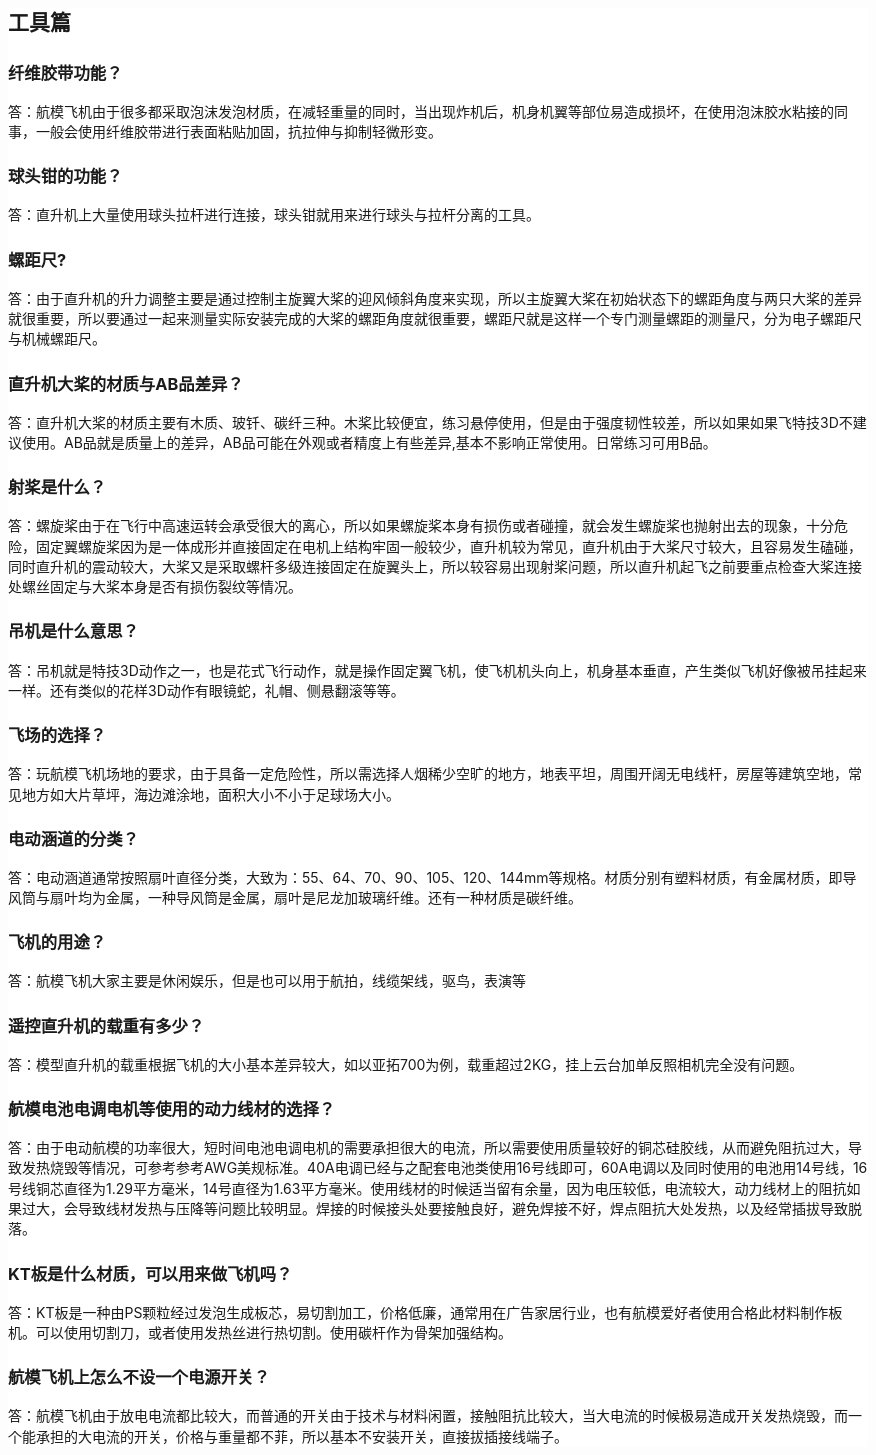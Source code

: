 ## 工具篇

### 纤维胶带功能？
答：航模飞机由于很多都采取泡沫发泡材质，在减轻重量的同时，当出现炸机后，机身机翼等部位易造成损坏，在使用泡沫胶水粘接的同事，一般会使用纤维胶带进行表面粘贴加固，抗拉伸与抑制轻微形变。

### 球头钳的功能？
答：直升机上大量使用球头拉杆进行连接，球头钳就用来进行球头与拉杆分离的工具。

### 螺距尺?
答：由于直升机的升力调整主要是通过控制主旋翼大桨的迎风倾斜角度来实现，所以主旋翼大桨在初始状态下的螺距角度与两只大桨的差异就很重要，所以要通过一起来测量实际安装完成的大桨的螺距角度就很重要，螺距尺就是这样一个专门测量螺距的测量尺，分为电子螺距尺与机械螺距尺。

### 直升机大桨的材质与AB品差异？
答：直升机大桨的材质主要有木质、玻钎、碳纤三种。木桨比较便宜，练习悬停使用，但是由于强度韧性较差，所以如果如果飞特技3D不建议使用。AB品就是质量上的差异，AB品可能在外观或者精度上有些差异,基本不影响正常使用。日常练习可用B品。

### 射桨是什么？
答：螺旋桨由于在飞行中高速运转会承受很大的离心，所以如果螺旋桨本身有损伤或者碰撞，就会发生螺旋桨也抛射出去的现象，十分危险，固定翼螺旋桨因为是一体成形并直接固定在电机上结构牢固一般较少，直升机较为常见，直升机由于大桨尺寸较大，且容易发生磕碰，同时直升机的震动较大，大桨又是采取螺杆多级连接固定在旋翼头上，所以较容易出现射桨问题，所以直升机起飞之前要重点检查大桨连接处螺丝固定与大桨本身是否有损伤裂纹等情况。

### 吊机是什么意思？
答：吊机就是特技3D动作之一，也是花式飞行动作，就是操作固定翼飞机，使飞机机头向上，机身基本垂直，产生类似飞机好像被吊挂起来一样。还有类似的花样3D动作有眼镜蛇，礼帽、侧悬翻滚等等。

### 飞场的选择？
答：玩航模飞机场地的要求，由于具备一定危险性，所以需选择人烟稀少空旷的地方，地表平坦，周围开阔无电线杆，房屋等建筑空地，常见地方如大片草坪，海边滩涂地，面积大小不小于足球场大小。

### 电动涵道的分类？
答：电动涵道通常按照扇叶直径分类，大致为：55、64、70、90、105、120、144mm等规格。材质分别有塑料材质，有金属材质，即导风筒与扇叶均为金属，一种导风筒是金属，扇叶是尼龙加玻璃纤维。还有一种材质是碳纤维。

### 飞机的用途？
答：航模飞机大家主要是休闲娱乐，但是也可以用于航拍，线缆架线，驱鸟，表演等

### 遥控直升机的载重有多少？
答：模型直升机的载重根据飞机的大小基本差异较大，如以亚拓700为例，载重超过2KG，挂上云台加单反照相机完全没有问题。

### 航模电池电调电机等使用的动力线材的选择？
答：由于电动航模的功率很大，短时间电池电调电机的需要承担很大的电流，所以需要使用质量较好的铜芯硅胶线，从而避免阻抗过大，导致发热烧毁等情况，可参考参考AWG美规标准。40A电调已经与之配套电池类使用16号线即可，60A电调以及同时使用的电池用14号线，16号线铜芯直径为1.29平方毫米，14号直径为1.63平方毫米。使用线材的时候适当留有余量，因为电压较低，电流较大，动力线材上的阻抗如果过大，会导致线材发热与压降等问题比较明显。焊接的时候接头处要接触良好，避免焊接不好，焊点阻抗大处发热，以及经常插拔导致脱落。

### KT板是什么材质，可以用来做飞机吗？
答：KT板是一种由PS颗粒经过发泡生成板芯，易切割加工，价格低廉，通常用在广告家居行业，也有航模爱好者使用合格此材料制作板机。可以使用切割刀，或者使用发热丝进行热切割。使用碳杆作为骨架加强结构。

### 航模飞机上怎么不设一个电源开关？
答：航模飞机由于放电电流都比较大，而普通的开关由于技术与材料闲置，接触阻抗比较大，当大电流的时候极易造成开关发热烧毁，而一个能承担的大电流的开关，价格与重量都不菲，所以基本不安装开关，直接拔插接线端子。
